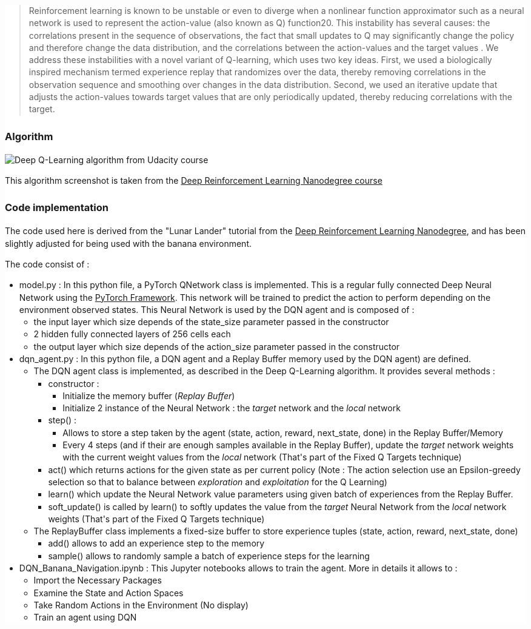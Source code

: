> Reinforcement learning is known to be unstable or even to diverge when a nonlinear function approximator such as a neural network is used to represent the action-value (also known as Q) function20. This instability has several causes: the correlations present in the sequence of observations, the fact that small updates to Q may significantly change the policy and therefore change the data distribution, and the correlations
between the action-values and the target values .
We address these instabilities with a novel variant of Q-learning, which uses two key ideas. First, we used a biologically inspired mechanism termed experience replay that randomizes over the data, thereby removing correlations in the observation sequence and smoothing over changes in the data distribution. Second, we used an iterative update that adjusts the action-values towards target values that are only periodically updated, thereby reducing correlations with the target.

### Algorithm

![Deep Q-Learning algorithm from Udacity course](./images/DQN.png)

This algorithm screenshot is taken from the [Deep Reinforcement Learning Nanodegree course](https://www.udacity.com/course/deep-reinforcement-learning-nanodegree--nd893)


### Code implementation

The code used here is derived from the "Lunar Lander" tutorial from the [Deep Reinforcement Learning Nanodegree](https://www.udacity.com/course/deep-reinforcement-learning-nanodegree--nd893), and has been slightly adjusted for being used with the banana environment.

The code consist of :

- model.py : In this python file, a PyTorch QNetwork class is implemented. This is a regular fully connected Deep Neural Network using the [PyTorch Framework](https://pytorch.org/docs/0.4.0/). This network will be trained to predict the action to perform depending on the environment observed states. This Neural Network is used by the DQN agent and is composed of :
  - the input layer which size depends of the state_size parameter passed in the constructor
  - 2 hidden fully connected layers of 256 cells each
  - the output layer which size depends of the action_size parameter passed in the constructor
- dqn_agent.py : In this python file, a DQN agent and a Replay Buffer memory used by the DQN agent) are defined.
  - The DQN agent class is implemented, as described in the Deep Q-Learning algorithm. It provides several methods :
    - constructor : 
      - Initialize the memory buffer (*Replay Buffer*)
      - Initialize 2 instance of the Neural Network : the *target* network and the *local* network
    - step() : 
      - Allows to store a step taken by the agent (state, action, reward, next_state, done) in the Replay Buffer/Memory
      - Every 4 steps (and if their are enough samples available in the Replay Buffer), update the *target* network weights with the current weight values from the *local* network (That's part of the Fixed Q Targets technique)
    - act() which returns actions for the given state as per current policy (Note : The action selection use an Epsilon-greedy selection so that to balance between *exploration* and *exploitation* for the Q Learning)
    - learn() which update the Neural Network value parameters using given batch of experiences from the Replay Buffer. 
    - soft_update() is called by learn() to softly updates the value from the *target* Neural Network from the *local* network weights (That's part of the Fixed Q Targets technique)
  - The ReplayBuffer class implements a fixed-size buffer to store experience tuples  (state, action, reward, next_state, done) 
    - add() allows to add an experience step to the memory
    - sample() allows to randomly sample a batch of experience steps for the learning       
- DQN_Banana_Navigation.ipynb : This Jupyter notebooks allows to train the agent. More in details it allows to :
  - Import the Necessary Packages 
  - Examine the State and Action Spaces
  - Take Random Actions in the Environment (No display)
  - Train an agent using DQN